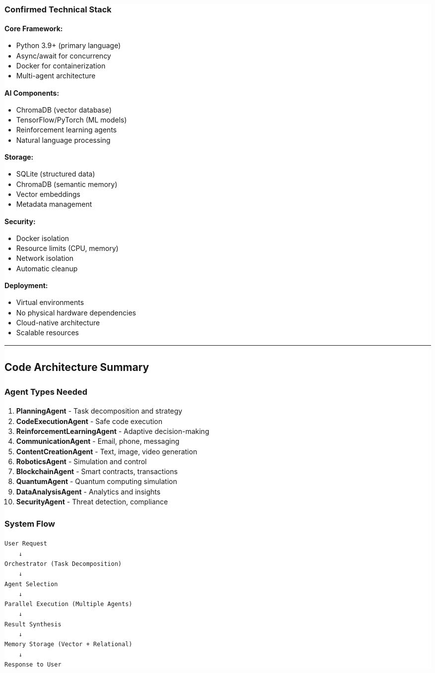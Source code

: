 ### Confirmed Technical Stack

**Core Framework:**
- Python 3.9+ (primary language)
- Async/await for concurrency
- Docker for containerization
- Multi-agent architecture

**AI Components:**
- ChromaDB (vector database)
- TensorFlow/PyTorch (ML models)
- Reinforcement learning agents
- Natural language processing

**Storage:**
- SQLite (structured data)
- ChromaDB (semantic memory)
- Vector embeddings
- Metadata management

**Security:**
- Docker isolation
- Resource limits (CPU, memory)
- Network isolation
- Automatic cleanup

**Deployment:**
- Virtual environments
- No physical hardware dependencies
- Cloud-native architecture
- Scalable resources

---

## Code Architecture Summary

### Agent Types Needed

1. **PlanningAgent** - Task decomposition and strategy
2. **CodeExecutionAgent** - Safe code execution
3. **ReinforcementLearningAgent** - Adaptive decision-making
4. **CommunicationAgent** - Email, phone, messaging
5. **ContentCreationAgent** - Text, image, video generation
6. **RoboticsAgent** - Simulation and control
7. **BlockchainAgent** - Smart contracts, transactions
8. **QuantumAgent** - Quantum computing simulation
9. **DataAnalysisAgent** - Analytics and insights
10. **SecurityAgent** - Threat detection, compliance

### System Flow

```
User Request
    ↓
Orchestrator (Task Decomposition)
    ↓
Agent Selection
    ↓
Parallel Execution (Multiple Agents)
    ↓
Result Synthesis
    ↓
Memory Storage (Vector + Relational)
    ↓
Response to User
```